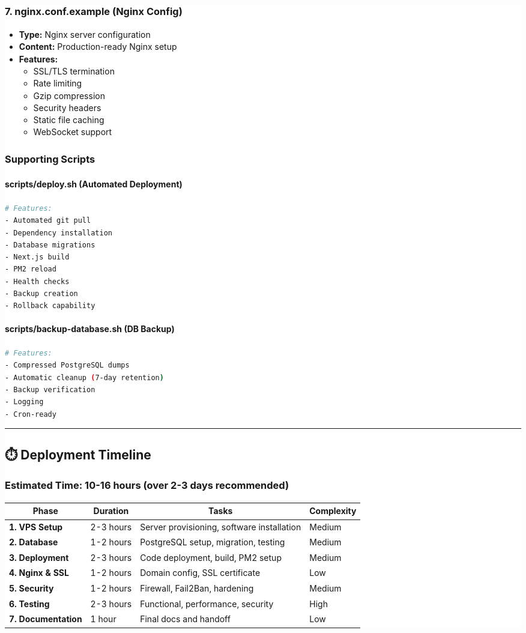 ### 7. **nginx.conf.example** (Nginx Config)

- **Type:** Nginx server configuration
- **Content:** Production-ready Nginx setup
- **Features:**
  - SSL/TLS termination
  - Rate limiting
  - Gzip compression
  - Security headers
  - Static file caching
  - WebSocket support

### Supporting Scripts

#### **scripts/deploy.sh** (Automated Deployment)

```bash
# Features:
- Automated git pull
- Dependency installation
- Database migrations
- Next.js build
- PM2 reload
- Health checks
- Backup creation
- Rollback capability
```

#### **scripts/backup-database.sh** (DB Backup)

```bash
# Features:
- Compressed PostgreSQL dumps
- Automatic cleanup (7-day retention)
- Backup verification
- Logging
- Cron-ready
```

---

## ⏱️ Deployment Timeline

### Estimated Time: **10-16 hours** (over 2-3 days recommended)

| Phase                | Duration  | Tasks                                      | Complexity |
| -------------------- | --------- | ------------------------------------------ | ---------- |
| **1. VPS Setup**     | 2-3 hours | Server provisioning, software installation | Medium     |
| **2. Database**      | 1-2 hours | PostgreSQL setup, migration, testing       | Medium     |
| **3. Deployment**    | 2-3 hours | Code deployment, build, PM2 setup          | Medium     |
| **4. Nginx & SSL**   | 1-2 hours | Domain config, SSL certificate             | Low        |
| **5. Security**      | 1-2 hours | Firewall, Fail2Ban, hardening              | Medium     |
| **6. Testing**       | 2-3 hours | Functional, performance, security          | High       |
| **7. Documentation** | 1 hour    | Final docs and handoff                     | Low        |
